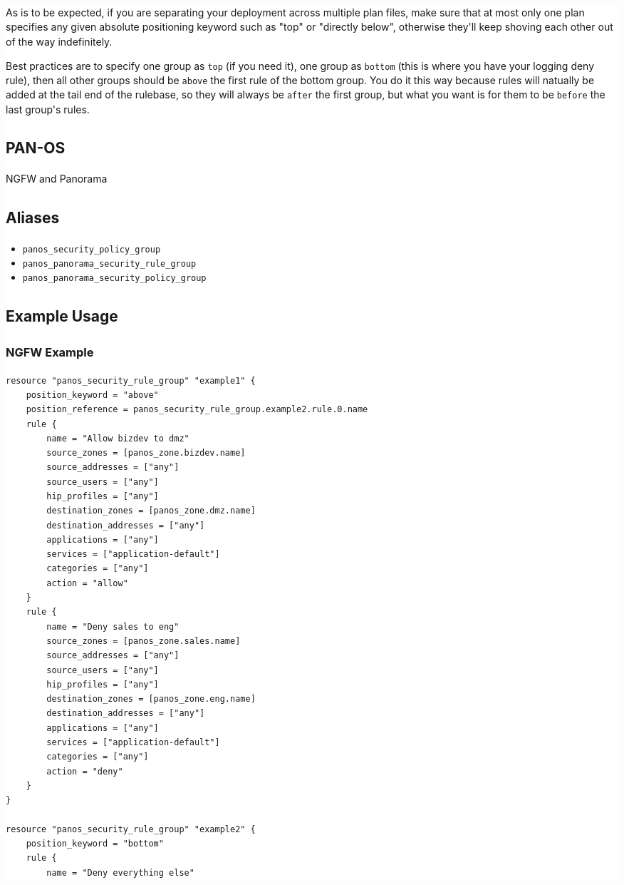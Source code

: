 As is to be expected, if you are separating your deployment across
multiple plan files, make sure that at most only one plan specifies any given
absolute positioning keyword such as "top" or "directly below", otherwise
they'll keep shoving each other out of the way indefinitely.

Best practices are to specify one group as `top` (if you need it), one
group as `bottom` (this is where you have your logging deny rule), then
all other groups should be `above` the first rule of the bottom group.  You
do it this way because rules will natually be added at the tail end of the
rulebase, so they will always be `after` the first group, but what you want
is for them to be `before` the last group's rules.


## PAN-OS

NGFW and Panorama


## Aliases

* `panos_security_policy_group`
* `panos_panorama_security_rule_group`
* `panos_panorama_security_policy_group`


## Example Usage

### NGFW Example

```hcl
resource "panos_security_rule_group" "example1" {
    position_keyword = "above"
    position_reference = panos_security_rule_group.example2.rule.0.name
    rule {
        name = "Allow bizdev to dmz"
        source_zones = [panos_zone.bizdev.name]
        source_addresses = ["any"]
        source_users = ["any"]
        hip_profiles = ["any"]
        destination_zones = [panos_zone.dmz.name]
        destination_addresses = ["any"]
        applications = ["any"]
        services = ["application-default"]
        categories = ["any"]
        action = "allow"
    }
    rule {
        name = "Deny sales to eng"
        source_zones = [panos_zone.sales.name]
        source_addresses = ["any"]
        source_users = ["any"]
        hip_profiles = ["any"]
        destination_zones = [panos_zone.eng.name]
        destination_addresses = ["any"]
        applications = ["any"]
        services = ["application-default"]
        categories = ["any"]
        action = "deny"
    }
}

resource "panos_security_rule_group" "example2" {
    position_keyword = "bottom"
    rule {
        name = "Deny everything else"
```